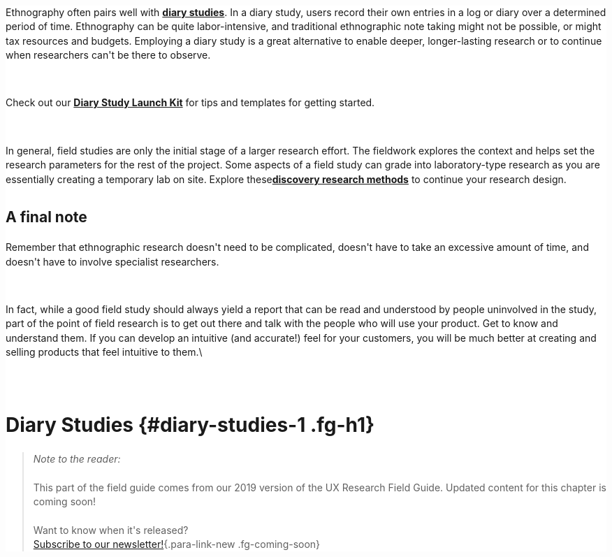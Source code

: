 Ethnography often pairs well with [**diary
studies**](https://www.userinterviews.com/ux-research-field-guide-chapter/diary-studies).
In a diary study, users record their own entries in a log or diary over
a determined period of time. Ethnography can be quite labor-intensive,
and traditional ethnographic note taking might not be possible, or might
tax resources and budgets. Employing a diary study is a great
alternative to enable deeper, longer-lasting research or to continue
when researchers can't be there to observe.

‍

Check out our [**Diary Study Launch
Kit**](https://www.userinterviews.com/launch-kit/diary-study) for tips
and templates for getting started.

‍

In general, field studies are only the initial stage of a larger
research effort. The fieldwork explores the context and helps set the
research parameters for the rest of the project. Some aspects of a field
study can grade into laboratory-type research as you are essentially
creating a temporary lab on site. Explore these[**discovery research
methods**](https://www.userinterviews.com/ux-research-field-guide-module/discovery-methods)
to continue your research design. 

A final note
------------

‍Remember that ethnographic research doesn't need to be complicated,
doesn't have to take an excessive amount of time, and doesn't have to
involve specialist researchers. 

‍

In fact, while a good field study should always yield a report that can
be read and understood by people uninvolved in the study, part of the
point of field research is to get out there and talk with the people who
will use your product. Get to know and understand them. If you can
develop an intuitive (and accurate!) feel for your customers, you will
be much better at creating and selling products that feel intuitive to
them.\

‍


Diary Studies {#diary-studies-1 .fg-h1}
=============


> *Note to the reader:*\
> \
> This part of the field guide comes from our 2019 version of the UX
> Research Field Guide. Updated content for this chapter is coming
> soon!\
> \
> Want to know when it\'s released?\
> [Subscribe to our newsletter!](#){.para-link-new .fg-coming-soon}
